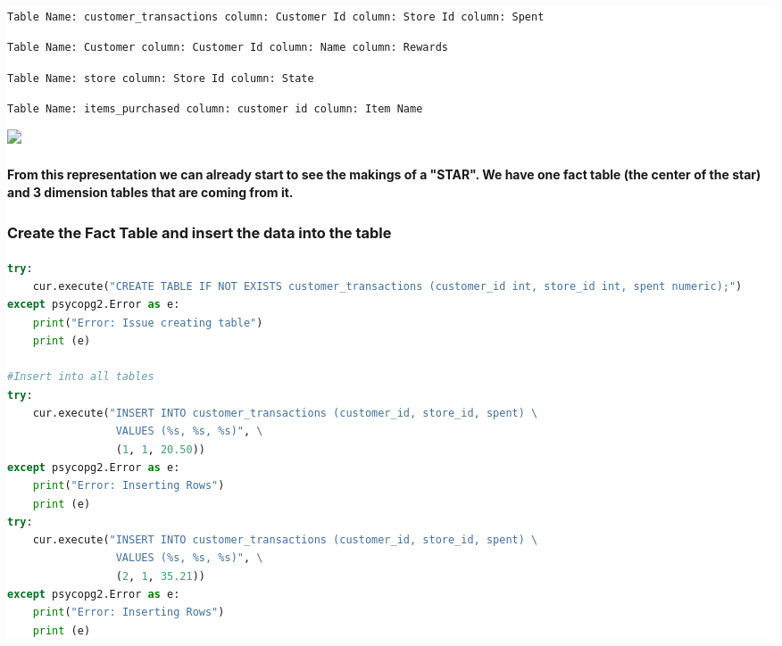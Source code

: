 `Table Name: customer_transactions
column: Customer Id
column: Store Id
column: Spent`

`Table Name: Customer
column: Customer Id
column: Name
column: Rewards`

`Table Name: store
column: Store Id
column: State`

`Table Name: items_purchased
column: customer id
column: Item Name`

![](https://i.loli.net/2021/08/13/xtqkNuiXPAVZKzg.png)

#### From this representation we can already start to see the makings of a "STAR". We have one fact table (the center of the star) and 3  dimension tables that are coming from it.

### Create the Fact Table and insert the data into the table


```python
try: 
    cur.execute("CREATE TABLE IF NOT EXISTS customer_transactions (customer_id int, store_id int, spent numeric);")
except psycopg2.Error as e: 
    print("Error: Issue creating table")
    print (e)
    
#Insert into all tables 
try: 
    cur.execute("INSERT INTO customer_transactions (customer_id, store_id, spent) \
                 VALUES (%s, %s, %s)", \
                 (1, 1, 20.50))
except psycopg2.Error as e: 
    print("Error: Inserting Rows")
    print (e)
try: 
    cur.execute("INSERT INTO customer_transactions (customer_id, store_id, spent) \
                 VALUES (%s, %s, %s)", \
                 (2, 1, 35.21))
except psycopg2.Error as e: 
    print("Error: Inserting Rows")
    print (e)

```

